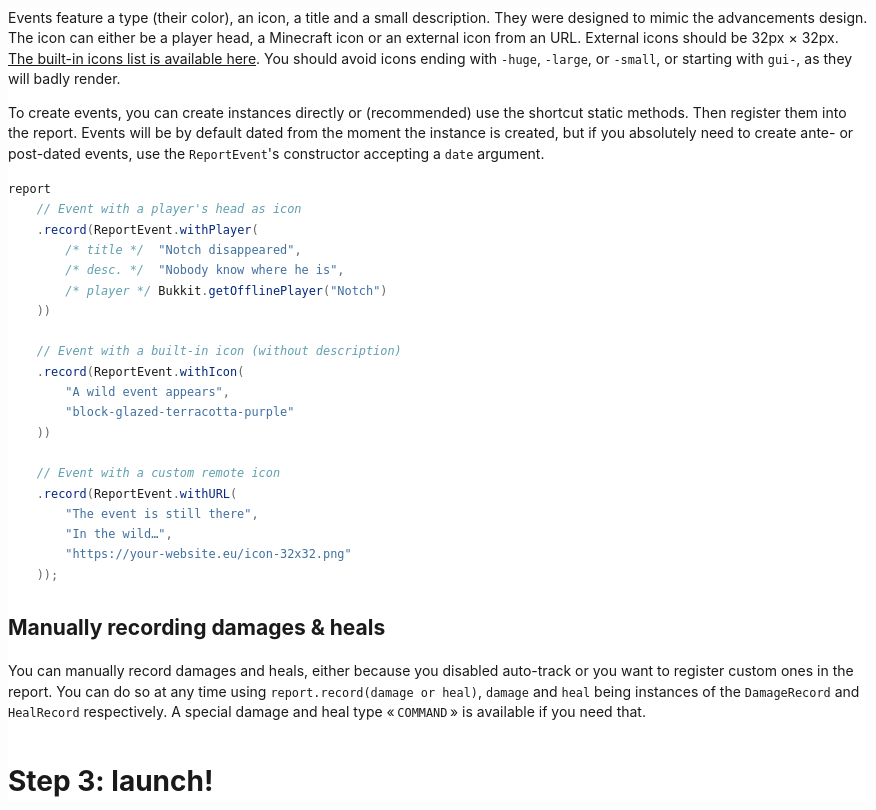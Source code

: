 Events feature a type (their color), an icon, a title and a small description. They were designed to mimic the
advancements design. The icon can either be a player head, a Minecraft icon or an external icon from an URL.
External icons should be 32px × 32px. [The built-in icons list is available
here](https://github.com/zDevelopers/Hawk-GUI/blob/master/static/scss/reports/minecraft/_icons_map.scss). You should
avoid icons ending with `-huge`, `-large`, or `-small`, or starting with `gui-`, as they will badly render.

To create events, you can create instances directly or (recommended) use the shortcut static methods. Then register
them into the report. Events will be by default dated from the moment the instance is created, but if you absolutely
need to create ante- or post-dated events, use the `ReportEvent`'s constructor accepting a `date` argument.

```java
report
    // Event with a player's head as icon
    .record(ReportEvent.withPlayer(
        /* title */  "Notch disappeared",
        /* desc. */  "Nobody know where he is",
        /* player */ Bukkit.getOfflinePlayer("Notch")
    ))
    
    // Event with a built-in icon (without description)
    .record(ReportEvent.withIcon(
        "A wild event appears",
        "block-glazed-terracotta-purple"
    ))
    
    // Event with a custom remote icon
    .record(ReportEvent.withURL(
        "The event is still there",
        "In the wild…",
        "https://your-website.eu/icon-32x32.png"
    ));
```

## Manually recording damages & heals

You can manually record damages and heals, either because you disabled auto-track or you want to register custom
ones in the report. You can do so at any time using `report.record(damage or heal)`, `damage` and `heal` being instances
of the `DamageRecord` and `HealRecord` respectively. A special damage and heal type « `COMMAND` » is available if you
need that.


# Step 3: launch!
